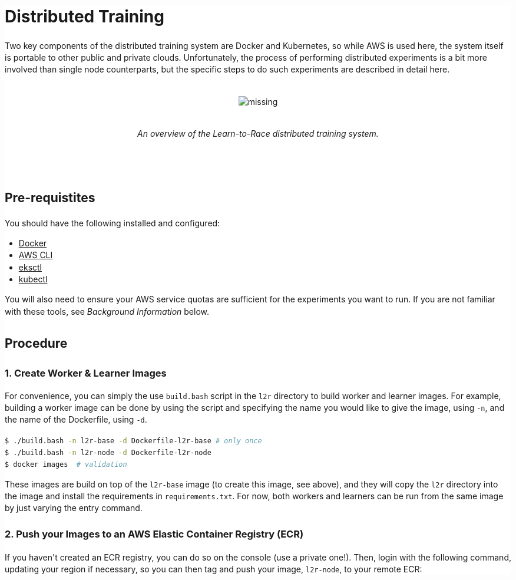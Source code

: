 # Distributed Training

Two key components of the distributed training system are Docker and Kubernetes, so while AWS is used here, the system itself is portable to other public and private clouds. Unfortunately, the process of performing distributed experiments is a bit more involved than single node counterparts, but the specific steps to do such experiments are described in detail here.

<div align="center">
  <br>
  <img src='../../../assets/imgs/l2r-dist-overview.png' alt='missing'/ width=80%>
  <p style="padding: 20px 20px 20px 20px;"><i>An overview of the Learn-to-Race distributed training system.</i></p>
  <br>
</div>

## Pre-requistites

You should have the following installed and configured:

* [Docker](https://docs.docker.com/engine/install/)
* [AWS CLI](https://aws.amazon.com/cli/)
* [eksctl](https://github.com/weaveworks/eksctl)
* [kubectl](https://kubernetes.io/docs/tasks/tools/)

You will also need to ensure your AWS service quotas are sufficient for the experiments you want to run. If you are not familiar with these tools, see *Background Information* below.

## Procedure

### 1. Create Worker & Learner Images

For convenience, you can simply the use ``build.bash`` script in the ``l2r`` directory to build worker and learner images. For example, building a worker image can be done by using the script and specifying the name you would like to give the image, using ``-n``, and the name of the Dockerfile, using ``-d``.

```bash
$ ./build.bash -n l2r-base -d Dockerfile-l2r-base # only once
$ ./build.bash -n l2r-node -d Dockerfile-l2r-node
$ docker images  # validation
```

These images are build on top of the ``l2r-base`` image (to create this image, see above), and they will copy the ``l2r`` directory into the image and install the requirements in ``requirements.txt``. For now, both workers and learners can be run from the same image by just varying the entry command.

### 2. Push your Images to an AWS Elastic Container Registry (ECR)

If you haven't created an ECR registry, you can do so on the console (use a private one!). Then, login with the following command, updating your region if necessary, so you can then tag and push your image, ```l2r-node```, to your remote ECR:
